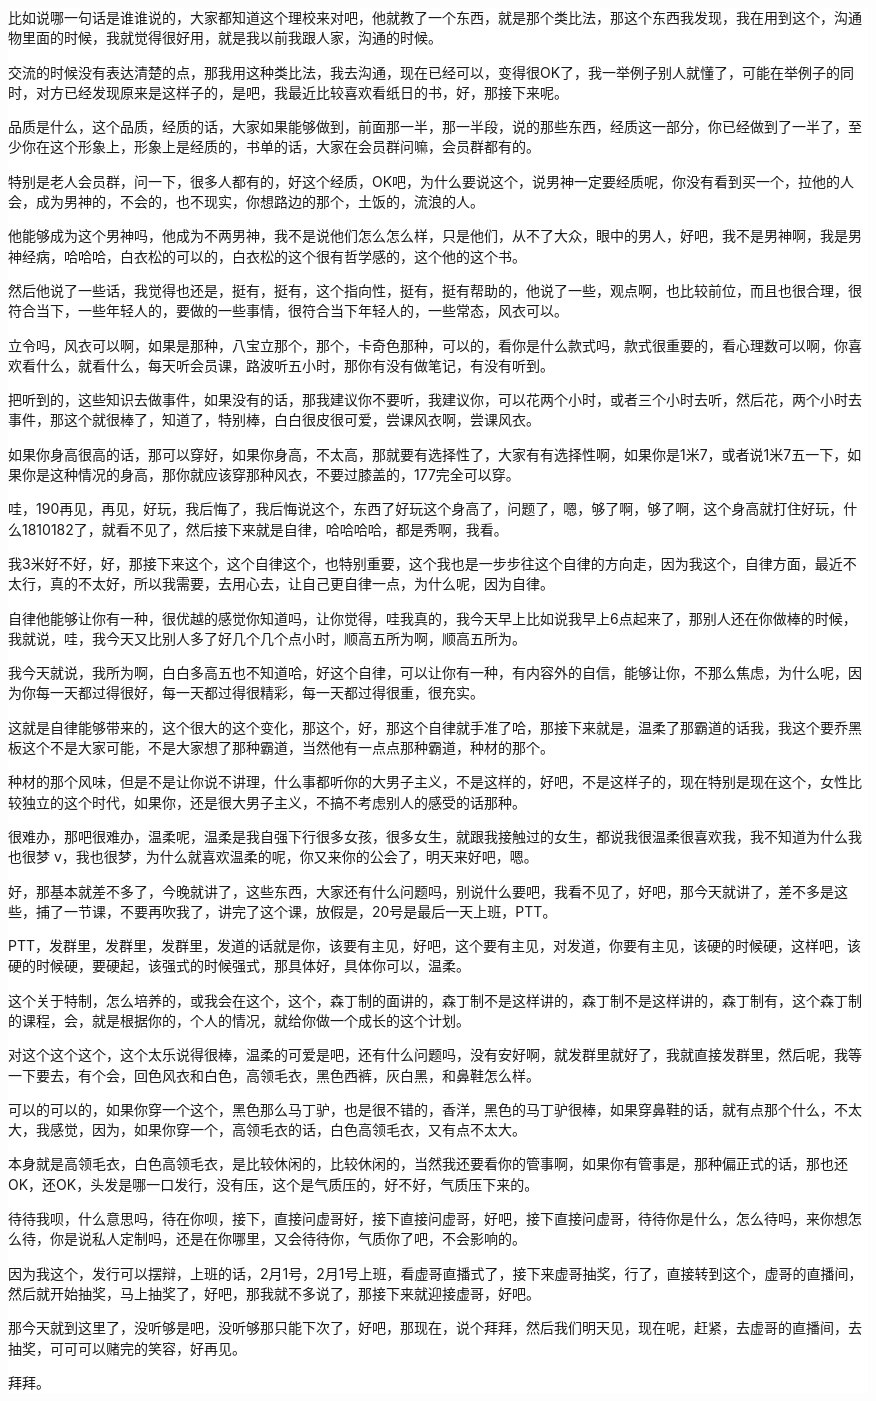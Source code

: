 比如说哪一句话是谁谁说的，大家都知道这个理校来对吧，他就教了一个东西，就是那个类比法，那这个东西我发现，我在用到这个，沟通物里面的时候，我就觉得很好用，就是我以前我跟人家，沟通的时候。

交流的时候没有表达清楚的点，那我用这种类比法，我去沟通，现在已经可以，变得很OK了，我一举例子别人就懂了，可能在举例子的同时，对方已经发现原来是这样子的，是吧，我最近比较喜欢看纸日的书，好，那接下来呢。

品质是什么，这个品质，经质的话，大家如果能够做到，前面那一半，那一半段，说的那些东西，经质这一部分，你已经做到了一半了，至少你在这个形象上，形象上是经质的，书单的话，大家在会员群问嘛，会员群都有的。

特别是老人会员群，问一下，很多人都有的，好这个经质，OK吧，为什么要说这个，说男神一定要经质呢，你没有看到买一个，拉他的人会，成为男神的，不会的，也不现实，你想路边的那个，土饭的，流浪的人。

他能够成为这个男神吗，他成为不两男神，我不是说他们怎么怎么样，只是他们，从不了大众，眼中的男人，好吧，我不是男神啊，我是男神经病，哈哈哈，白衣松的可以的，白衣松的这个很有哲学感的，这个他的这个书。

然后他说了一些话，我觉得也还是，挺有，挺有，这个指向性，挺有，挺有帮助的，他说了一些，观点啊，也比较前位，而且也很合理，很符合当下，一些年轻人的，要做的一些事情，很符合当下年轻人的，一些常态，风衣可以。

立令吗，风衣可以啊，如果是那种，八宝立那个，那个，卡奇色那种，可以的，看你是什么款式吗，款式很重要的，看心理数可以啊，你喜欢看什么，就看什么，每天听会员课，路波听五小时，那你有没有做笔记，有没有听到。

把听到的，这些知识去做事件，如果没有的话，那我建议你不要听，我建议你，可以花两个小时，或者三个小时去听，然后花，两个小时去事件，那这个就很棒了，知道了，特别棒，白白很皮很可爱，尝课风衣啊，尝课风衣。

如果你身高很高的话，那可以穿好，如果你身高，不太高，那就要有选择性了，大家有有选择性啊，如果你是1米7，或者说1米7五一下，如果你是这种情况的身高，那你就应该穿那种风衣，不要过膝盖的，177完全可以穿。

哇，190再见，再见，好玩，我后悔了，我后悔说这个，东西了好玩这个身高了，问题了，嗯，够了啊，够了啊，这个身高就打住好玩，什么1810182了，就看不见了，然后接下来就是自律，哈哈哈哈，都是秀啊，我看。

我3米好不好，好，那接下来这个，这个自律这个，也特别重要，这个我也是一步步往这个自律的方向走，因为我这个，自律方面，最近不太行，真的不太好，所以我需要，去用心去，让自己更自律一点，为什么呢，因为自律。

自律他能够让你有一种，很优越的感觉你知道吗，让你觉得，哇我真的，我今天早上比如说我早上6点起来了，那别人还在你做棒的时候，我就说，哇，我今天又比别人多了好几个几个点小时，顺高五所为啊，顺高五所为。

我今天就说，我所为啊，白白多高五也不知道哈，好这个自律，可以让你有一种，有内容外的自信，能够让你，不那么焦虑，为什么呢，因为你每一天都过得很好，每一天都过得很精彩，每一天都过得很重，很充实。

这就是自律能够带来的，这个很大的这个变化，那这个，好，那这个自律就手准了哈，那接下来就是，温柔了那霸道的话我，我这个要乔黑板这个不是大家可能，不是大家想了那种霸道，当然他有一点点那种霸道，种材的那个。

种材的那个风味，但是不是让你说不讲理，什么事都听你的大男子主义，不是这样的，好吧，不是这样子的，现在特别是现在这个，女性比较独立的这个时代，如果你，还是很大男子主义，不搞不考虑别人的感受的话那种。

很难办，那吧很难办，温柔呢，温柔是我自强下行很多女孩，很多女生，就跟我接触过的女生，都说我很温柔很喜欢我，我不知道为什么我也很梦 v，我也很梦，为什么就喜欢温柔的呢，你又来你的公会了，明天来好吧，嗯。

好，那基本就差不多了，今晚就讲了，这些东西，大家还有什么问题吗，别说什么要吧，我看不见了，好吧，那今天就讲了，差不多是这些，捕了一节课，不要再吹我了，讲完了这个课，放假是，20号是最后一天上班，PTT。

PTT，发群里，发群里，发群里，发道的话就是你，该要有主见，好吧，这个要有主见，对发道，你要有主见，该硬的时候硬，这样吧，该硬的时候硬，要硬起，该强式的时候强式，那具体好，具体你可以，温柔。

这个关于特制，怎么培养的，或我会在这个，这个，森丁制的面讲的，森丁制不是这样讲的，森丁制不是这样讲的，森丁制有，这个森丁制的课程，会，就是根据你的，个人的情况，就给你做一个成长的这个计划。

对这个这个这个，这个太乐说得很棒，温柔的可爱是吧，还有什么问题吗，没有安好啊，就发群里就好了，我就直接发群里，然后呢，我等一下要去，有个会，回色风衣和白色，高领毛衣，黑色西裤，灰白黑，和鼻鞋怎么样。

可以的可以的，如果你穿一个这个，黑色那么马丁驴，也是很不错的，香洋，黑色的马丁驴很棒，如果穿鼻鞋的话，就有点那个什么，不太大，我感觉，因为，如果你穿一个，高领毛衣的话，白色高领毛衣，又有点不太大。

本身就是高领毛衣，白色高领毛衣，是比较休闲的，比较休闲的，当然我还要看你的管事啊，如果你有管事是，那种偏正式的话，那也还OK，还OK，头发是哪一口发行，没有压，这个是气质压的，好不好，气质压下来的。

待待我呗，什么意思吗，待在你呗，接下，直接问虚哥好，接下直接问虚哥，好吧，接下直接问虚哥，待待你是什么，怎么待吗，来你想怎么待，你是说私人定制吗，还是在你哪里，又会待待你，气质你了吧，不会影响的。

因为我这个，发行可以摆辩，上班的话，2月1号，2月1号上班，看虚哥直播式了，接下来虚哥抽奖，行了，直接转到这个，虚哥的直播间，然后就开始抽奖，马上抽奖了，好吧，那我就不多说了，那接下来就迎接虚哥，好吧。

那今天就到这里了，没听够是吧，没听够那只能下次了，好吧，那现在，说个拜拜，然后我们明天见，现在呢，赶紧，去虚哥的直播间，去抽奖，可可可以赌完的笑容，好再见。

拜拜。